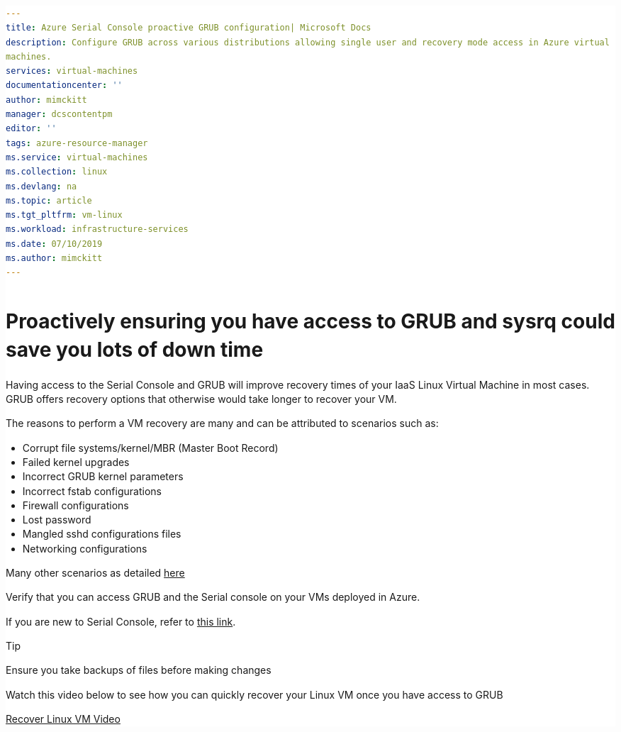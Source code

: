 ```yaml
---
title: Azure Serial Console proactive GRUB configuration| Microsoft Docs
description: Configure GRUB across various distributions allowing single user and recovery mode access in Azure virtual machines.
services: virtual-machines
documentationcenter: ''
author: mimckitt
manager: dcscontentpm
editor: ''
tags: azure-resource-manager
ms.service: virtual-machines
ms.collection: linux
ms.devlang: na
ms.topic: article
ms.tgt_pltfrm: vm-linux
ms.workload: infrastructure-services
ms.date: 07/10/2019
ms.author: mimckitt
---
```


# Proactively ensuring you have access to GRUB and sysrq could save you lots of down time

Having access to the Serial Console and GRUB will improve recovery times of your IaaS Linux Virtual Machine in most cases. GRUB offers recovery options that otherwise would take longer to recover your VM. 

The reasons to perform a VM recovery are many and can be attributed to scenarios such as:

- Corrupt file systems/kernel/MBR (Master Boot Record)
- Failed kernel upgrades
- Incorrect GRUB kernel parameters
- Incorrect fstab configurations
- Firewall configurations
- Lost password
- Mangled sshd configurations files
- Networking configurations

 Many other scenarios as detailed [here](./serial-console-linux.md#common-scenarios-for-accessing-the-serial-console)

Verify that you can access GRUB and the Serial console on your VMs deployed in Azure. 

If you are new to Serial Console, refer to [this link](./serial-console-linux.md).

> [!TIP]
> Ensure you take backups of files before making changes

Watch this video below to see how you can quickly recover your Linux VM once you have access to GRUB

[Recover Linux VM Video](https://youtu.be/KevOc3d_SG4)
